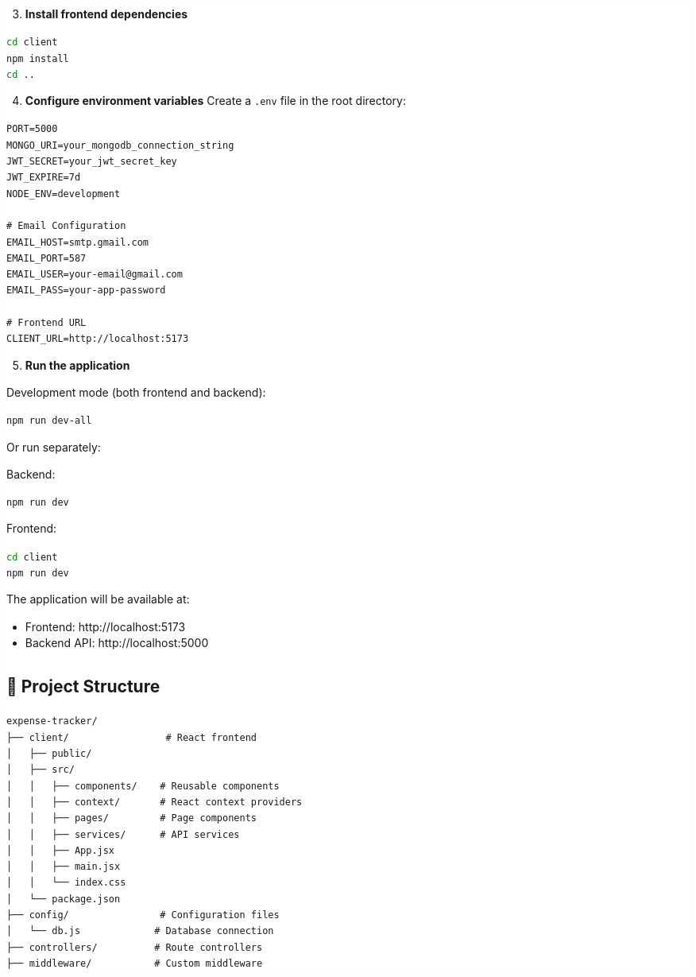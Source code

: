 3. **Install frontend dependencies**
```bash
cd client
npm install
cd ..
```

4. **Configure environment variables**
Create a `.env` file in the root directory:
```env
PORT=5000
MONGO_URI=your_mongodb_connection_string
JWT_SECRET=your_jwt_secret_key
JWT_EXPIRE=7d
NODE_ENV=development

# Email Configuration
EMAIL_HOST=smtp.gmail.com
EMAIL_PORT=587
EMAIL_USER=your-email@gmail.com
EMAIL_PASS=your-app-password

# Frontend URL
CLIENT_URL=http://localhost:5173
```

5. **Run the application**

Development mode (both frontend and backend):
```bash
npm run dev-all
```

Or run separately:

Backend:
```bash
npm run dev
```

Frontend:
```bash
cd client
npm run dev
```

The application will be available at:
- Frontend: http://localhost:5173
- Backend API: http://localhost:5000

## 📁 Project Structure

```
expense-tracker/
├── client/                 # React frontend
│   ├── public/
│   ├── src/
│   │   ├── components/    # Reusable components
│   │   ├── context/       # React context providers
│   │   ├── pages/         # Page components
│   │   ├── services/      # API services
│   │   ├── App.jsx
│   │   ├── main.jsx
│   │   └── index.css
│   └── package.json
├── config/                # Configuration files
│   └── db.js             # Database connection
├── controllers/          # Route controllers
├── middleware/           # Custom middleware
```